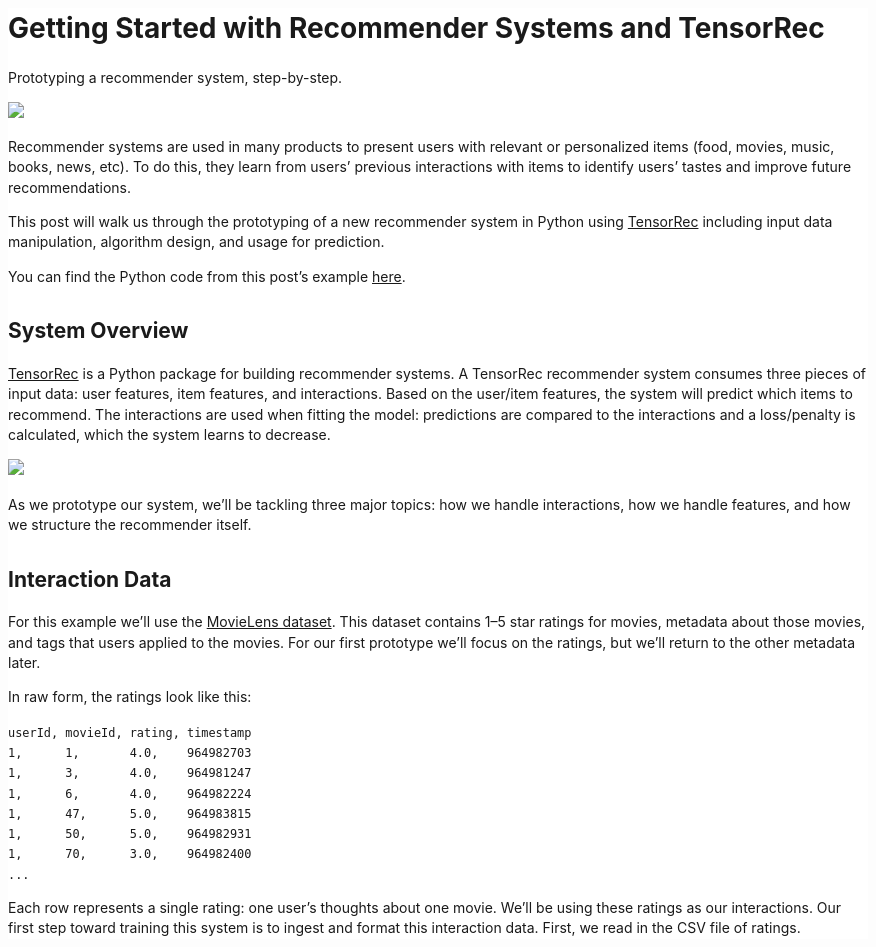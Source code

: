 
# Getting Started with Recommender Systems and TensorRec

Prototyping a recommender system, step-by-step.

![](https://cdn-images-1.medium.com/max/2000/0*d4HGOpwY6z2x1Rtk)

Recommender systems are used in many products to present users with relevant or personalized items (food, movies, music, books, news, etc). To do this, they learn from users’ previous interactions with items to identify users’ tastes and improve future recommendations.

This post will walk us through the prototyping of a new recommender system in Python using [TensorRec](https://github.com/jfkirk/tensorrec) including input data manipulation, algorithm design, and usage for prediction.

You can find the Python code from this post’s example [here](https://github.com/jfkirk/tensorrec/blob/master/examples/getting_started.py).

## System Overview

[TensorRec](https://github.com/jfkirk/tensorrec) is a Python package for building recommender systems. A TensorRec recommender system consumes three pieces of input data: user features, item features, and interactions. Based on the user/item features, the system will predict which items to recommend. The interactions are used when fitting the model: predictions are compared to the interactions and a loss/penalty is calculated, which the system learns to decrease.

![](https://cdn-images-1.medium.com/max/4260/1*YotDpHjvGL8xK91ZggthbA.png)

As we prototype our system, we’ll be tackling three major topics: how we handle interactions, how we handle features, and how we structure the recommender itself.

## Interaction Data

For this example we’ll use the [MovieLens dataset](https://grouplens.org/datasets/movielens/). This dataset contains 1–5 star ratings for movies, metadata about those movies, and tags that users applied to the movies. For our first prototype we’ll focus on the ratings, but we’ll return to the other metadata later.

In raw form, the ratings look like this:

    userId, movieId, rating, timestamp
    1,      1,       4.0,    964982703
    1,      3,       4.0,    964981247
    1,      6,       4.0,    964982224
    1,      47,      5.0,    964983815
    1,      50,      5.0,    964982931
    1,      70,      3.0,    964982400
    ...

Each row represents a single rating: one user’s thoughts about one movie. We’ll be using these ratings as our interactions. Our first step toward training this system is to ingest and format this interaction data. First, we read in the CSV file of ratings.

